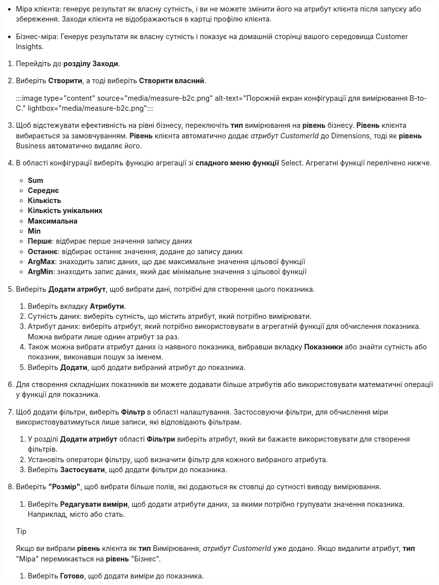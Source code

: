 - Міра клієнта: генерує результат як власну сутність, і ви не можете змінити його на атрибут клієнта після запуску або збереження. Заходи клієнта не відображаються в картці профілю клієнта.

- Бізнес-міра: Генерує результати як власну сутність і показує на домашній сторінці вашого середовища Customer Insights.

1. Перейдіть до **розділу Заходи**.

1. Виберіть **Створити**, а тоді виберіть **Створити власний**.

   :::image type="content" source="media/measure-b2c.png" alt-text="Порожній екран конфігурації для вимірювання B-to-C." lightbox="media/measure-b2c.png":::

1. Щоб відстежувати ефективність на рівні бізнесу, переключіть **тип** вимірювання на **рівень** бізнесу. **Рівень** клієнта вибирається за замовчуванням. **Рівень** клієнта автоматично додає *атрибут CustomerId* до Dimensions, тоді як **рівень** Business автоматично видаляє його.

1. В області конфігурації виберіть функцію агрегації зі **спадного меню функції** Select. Агрегатні функції перелічено нижче.
   - **Sum**
   - **Середнє**
   - **Кількість**
   - **Кількість унікальних**
   - **Максимальна**
   - **Min**
   - **Перше**: відбирає перше значення запису даних
   - **Останнє**: відбирає останнє значення, додане до запису даних
   - **ArgMax**: знаходить запис даних, що дає максимальне значення цільової функції
   - **ArgMin**: знаходить запис даних, який дає мінімальне значення з цільової функції

1. Виберіть **Додати атрибут**, щоб вибрати дані, потрібні для створення цього показника.

   1. Виберіть вкладку **Атрибути**.
   1. Сутність даних: виберіть сутність, що містить атрибут, який потрібно вимірювати.
   1. Атрибут даних: виберіть атрибут, який потрібно використовувати в агрегатній функції для обчислення показника. Можна вибрати лише однин атрибут за раз.
   1. Також можна вибрати атрибут даних із наявного показника, вибравши вкладку **Показники** або знайти сутність або показник, виконавши пошук за іменем.
   1. Виберіть **Додати**, щоб додати вибраний атрибут до показника.

1. Для створення складніших показників ви можете додавати більше атрибутів або використовувати математичні операції у функції для показника.

1. Щоб додати фільтри, виберіть **Фільтр** в області налаштування. Застосовуючи фільтри, для обчислення міри використовуватимуться лише записи, які відповідають фільтрам.
  
   1. У розділі **Додати атрибут** області **Фільтри** виберіть атрибут, який ви бажаєте використовувати для створення фільтрів.
   1. Установіть оператори фільтру, щоб визначити фільтр для кожного вибраного атрибута.
   1. Виберіть **Застосувати**, щоб додати фільтри до показника.

1. Виберіть **"Розмір"**, щоб вибрати більше полів, які додаються як стовпці до сутності виводу вимірювання.

   1. Виберіть **Редагувати виміри**, щоб додати атрибути даних, за якими потрібно групувати значення показника. Наприклад, місто або стать.
   > [!TIP]
   > Якщо ви вибрали **рівень** клієнта як **тип** Вимірювання, *атрибут CustomerId* уже додано. Якщо видалити атрибут, **тип** "Міра" перемикається на **рівень** "Бізнес".
   1. Виберіть **Готово**, щоб додати виміри до показника.
